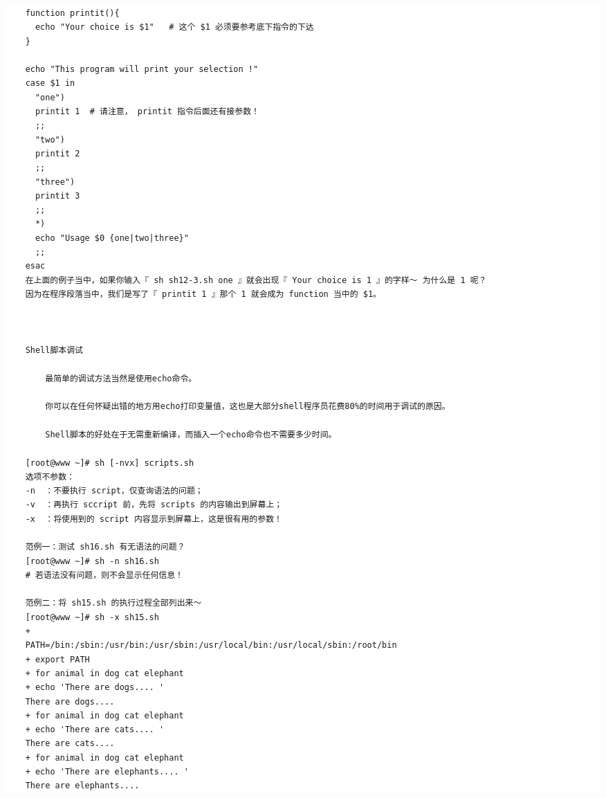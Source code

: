 		
		function printit(){ 
		  echo "Your choice is $1"   # 这个 $1 必须要参考底下指令的下达 
		} 
		
		echo "This program will print your selection !" 
		case $1 in 
		  "one") 
		  printit 1  # 请注意， printit 指令后面还有接参数！ 
		  ;; 
		  "two") 
		  printit 2
		  ;; 
		  "three") 
		  printit 3 
		  ;; 
		  *) 
		  echo "Usage $0 {one|two|three}" 
		  ;; 
		esac
		在上面的例子当中，如果你输入『 sh sh12-3.sh one 』就会出现『 Your choice is 1 』的字样～ 为什么是 1 呢？
		因为在程序段落当中，我们是写了『 printit 1 』那个 1 就会成为 function 当中的 $1。
		
		
		
		Shell脚本调试
			
			最简单的调试方法当然是使用echo命令。
			
			你可以在任何怀疑出错的地方用echo打印变量值，这也是大部分shell程序员花费80%的时间用于调试的原因。
			
			Shell脚本的好处在于无需重新编译，而插入一个echo命令也不需要多少时间。
		
		[root@www ~]# sh [-nvx] scripts.sh 
		选项不参数： 
		-n  ：不要执行 script，仅查询语法的问题； 
		-v  ：再执行 sccript 前，先将 scripts 的内容输出到屏幕上； 
		-x  ：将使用到的 script 内容显示到屏幕上，这是很有用的参数！ 
		   
		范例一：测试 sh16.sh 有无语法的问题？ 
		[root@www ~]# sh -n sh16.sh  
		# 若语法没有问题，则不会显示任何信息！ 
		
		范例二：将 sh15.sh 的执行过程全部列出来～ 
		[root@www ~]# sh -x sh15.sh  
		+ 
		PATH=/bin:/sbin:/usr/bin:/usr/sbin:/usr/local/bin:/usr/local/sbin:/root/bin 
		+ export PATH 
		+ for animal in dog cat elephant 
		+ echo 'There are dogs.... ' 
		There are dogs.... 
		+ for animal in dog cat elephant 
		+ echo 'There are cats.... ' 
		There are cats.... 
		+ for animal in dog cat elephant 
		+ echo 'There are elephants.... ' 
		There are elephants....
		